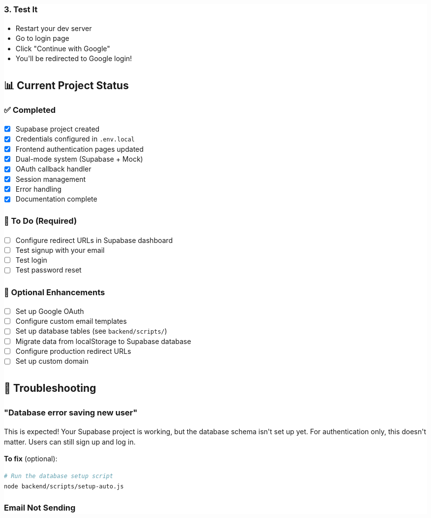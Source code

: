### 3. Test It

- Restart your dev server
- Go to login page
- Click "Continue with Google"
- You'll be redirected to Google login!

## 📊 Current Project Status

### ✅ Completed

- [x] Supabase project created
- [x] Credentials configured in `.env.local`
- [x] Frontend authentication pages updated
- [x] Dual-mode system (Supabase + Mock)
- [x] OAuth callback handler
- [x] Session management
- [x] Error handling
- [x] Documentation complete

### 📝 To Do (Required)

- [ ] Configure redirect URLs in Supabase dashboard
- [ ] Test signup with your email
- [ ] Test login
- [ ] Test password reset

### 🚀 Optional Enhancements

- [ ] Set up Google OAuth
- [ ] Configure custom email templates
- [ ] Set up database tables (see `backend/scripts/`)
- [ ] Migrate data from localStorage to Supabase database
- [ ] Configure production redirect URLs
- [ ] Set up custom domain

## 🐛 Troubleshooting

### "Database error saving new user"

This is expected! Your Supabase project is working, but the database schema isn't set up yet. For authentication only, this doesn't matter. Users can still sign up and log in.

**To fix** (optional):
```bash
# Run the database setup script
node backend/scripts/setup-auto.js
```

### Email Not Sending

